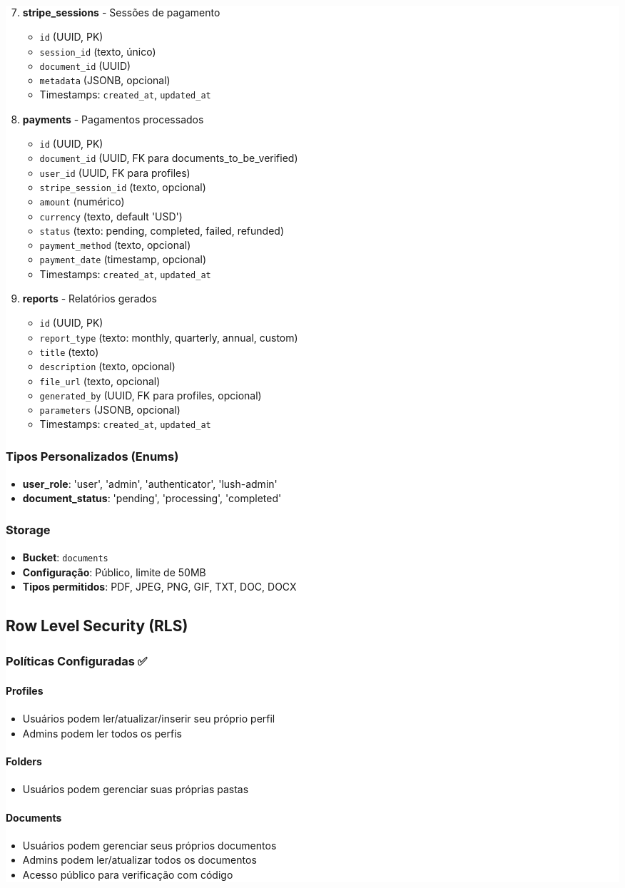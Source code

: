 7. **stripe_sessions** - Sessões de pagamento
    - `id` (UUID, PK)
    - `session_id` (texto, único)
    - `document_id` (UUID)
    - `metadata` (JSONB, opcional)
    - Timestamps: `created_at`, `updated_at`

8. **payments** - Pagamentos processados
    - `id` (UUID, PK)
    - `document_id` (UUID, FK para documents_to_be_verified)
    - `user_id` (UUID, FK para profiles)
    - `stripe_session_id` (texto, opcional)
    - `amount` (numérico)
    - `currency` (texto, default 'USD')
    - `status` (texto: pending, completed, failed, refunded)
    - `payment_method` (texto, opcional)
    - `payment_date` (timestamp, opcional)
    - Timestamps: `created_at`, `updated_at`

9. **reports** - Relatórios gerados
    - `id` (UUID, PK)
    - `report_type` (texto: monthly, quarterly, annual, custom)
    - `title` (texto)
    - `description` (texto, opcional)
    - `file_url` (texto, opcional)
    - `generated_by` (UUID, FK para profiles, opcional)
    - `parameters` (JSONB, opcional)
    - Timestamps: `created_at`, `updated_at`

### Tipos Personalizados (Enums)

- **user_role**: 'user', 'admin', 'authenticator', 'lush-admin'
- **document_status**: 'pending', 'processing', 'completed'

### Storage
- **Bucket**: `documents`
- **Configuração**: Público, limite de 50MB
- **Tipos permitidos**: PDF, JPEG, PNG, GIF, TXT, DOC, DOCX

## Row Level Security (RLS)

### Políticas Configuradas ✅

#### Profiles
- Usuários podem ler/atualizar/inserir seu próprio perfil
- Admins podem ler todos os perfis

#### Folders
- Usuários podem gerenciar suas próprias pastas

#### Documents
- Usuários podem gerenciar seus próprios documentos
- Admins podem ler/atualizar todos os documentos
- Acesso público para verificação com código

